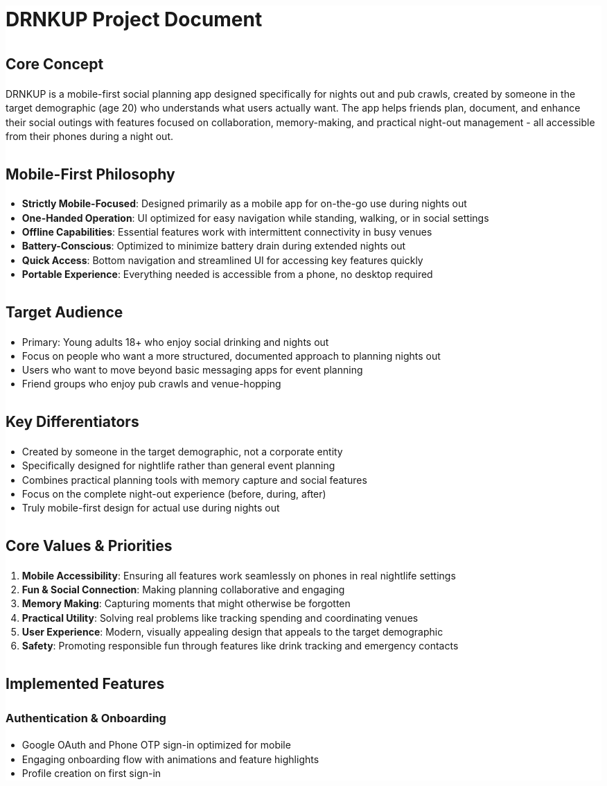 # DRNKUP Project Document

## Core Concept
DRNKUP is a mobile-first social planning app designed specifically for nights out and pub crawls, created by someone in the target demographic (age 20) who understands what users actually want. The app helps friends plan, document, and enhance their social outings with features focused on collaboration, memory-making, and practical night-out management - all accessible from their phones during a night out.

## Mobile-First Philosophy
- **Strictly Mobile-Focused**: Designed primarily as a mobile app for on-the-go use during nights out
- **One-Handed Operation**: UI optimized for easy navigation while standing, walking, or in social settings
- **Offline Capabilities**: Essential features work with intermittent connectivity in busy venues
- **Battery-Conscious**: Optimized to minimize battery drain during extended nights out
- **Quick Access**: Bottom navigation and streamlined UI for accessing key features quickly
- **Portable Experience**: Everything needed is accessible from a phone, no desktop required

## Target Audience
- Primary: Young adults 18+ who enjoy social drinking and nights out
- Focus on people who want a more structured, documented approach to planning nights out
- Users who want to move beyond basic messaging apps for event planning
- Friend groups who enjoy pub crawls and venue-hopping

## Key Differentiators
- Created by someone in the target demographic, not a corporate entity
- Specifically designed for nightlife rather than general event planning
- Combines practical planning tools with memory capture and social features
- Focus on the complete night-out experience (before, during, after)
- Truly mobile-first design for actual use during nights out

## Core Values & Priorities
1. **Mobile Accessibility**: Ensuring all features work seamlessly on phones in real nightlife settings
2. **Fun & Social Connection**: Making planning collaborative and engaging
3. **Memory Making**: Capturing moments that might otherwise be forgotten
4. **Practical Utility**: Solving real problems like tracking spending and coordinating venues
5. **User Experience**: Modern, visually appealing design that appeals to the target demographic
6. **Safety**: Promoting responsible fun through features like drink tracking and emergency contacts

## Implemented Features

### Authentication & Onboarding
- Google OAuth and Phone OTP sign-in optimized for mobile
- Engaging onboarding flow with animations and feature highlights
- Profile creation on first sign-in
